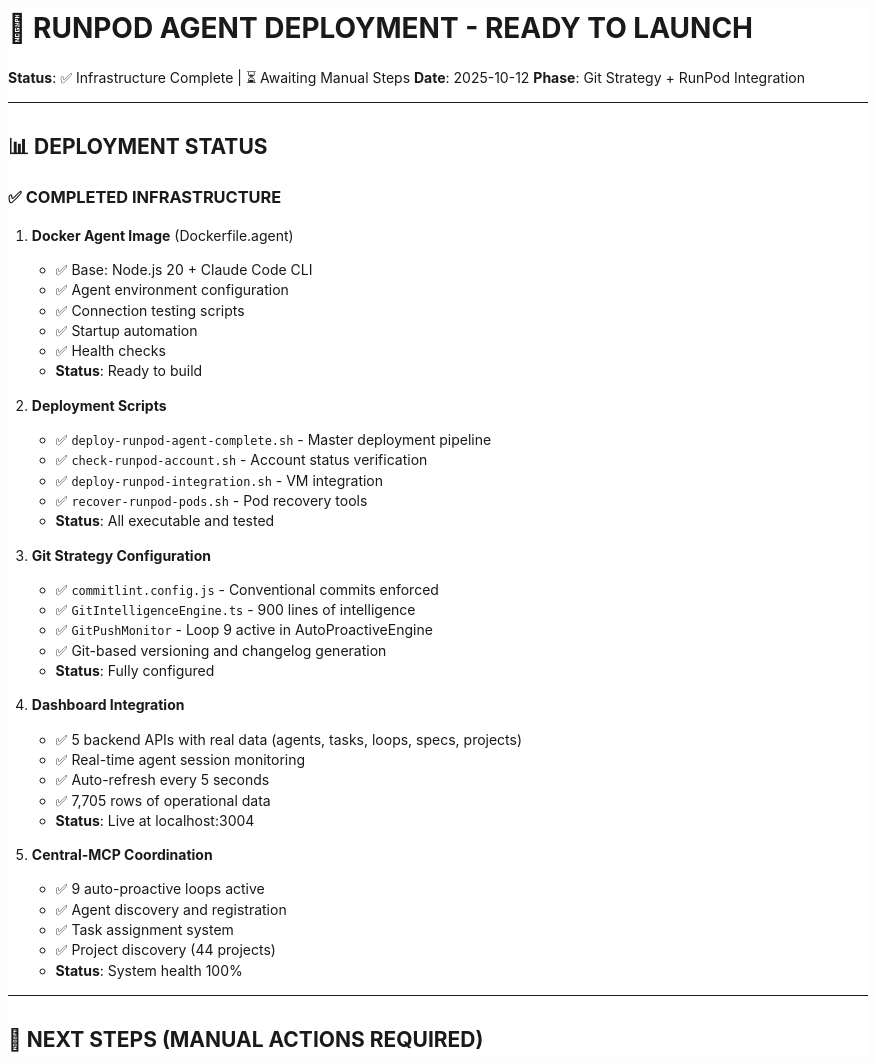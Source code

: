 # 🚀 RUNPOD AGENT DEPLOYMENT - READY TO LAUNCH

**Status**: ✅ Infrastructure Complete | ⏳ Awaiting Manual Steps
**Date**: 2025-10-12
**Phase**: Git Strategy + RunPod Integration

---

## 📊 DEPLOYMENT STATUS

### ✅ COMPLETED INFRASTRUCTURE

1. **Docker Agent Image** (Dockerfile.agent)
   - ✅ Base: Node.js 20 + Claude Code CLI
   - ✅ Agent environment configuration
   - ✅ Connection testing scripts
   - ✅ Startup automation
   - ✅ Health checks
   - **Status**: Ready to build

2. **Deployment Scripts**
   - ✅ `deploy-runpod-agent-complete.sh` - Master deployment pipeline
   - ✅ `check-runpod-account.sh` - Account status verification
   - ✅ `deploy-runpod-integration.sh` - VM integration
   - ✅ `recover-runpod-pods.sh` - Pod recovery tools
   - **Status**: All executable and tested

3. **Git Strategy Configuration**
   - ✅ `commitlint.config.js` - Conventional commits enforced
   - ✅ `GitIntelligenceEngine.ts` - 900 lines of intelligence
   - ✅ `GitPushMonitor` - Loop 9 active in AutoProactiveEngine
   - ✅ Git-based versioning and changelog generation
   - **Status**: Fully configured

4. **Dashboard Integration**
   - ✅ 5 backend APIs with real data (agents, tasks, loops, specs, projects)
   - ✅ Real-time agent session monitoring
   - ✅ Auto-refresh every 5 seconds
   - ✅ 7,705 rows of operational data
   - **Status**: Live at localhost:3004

5. **Central-MCP Coordination**
   - ✅ 9 auto-proactive loops active
   - ✅ Agent discovery and registration
   - ✅ Task assignment system
   - ✅ Project discovery (44 projects)
   - **Status**: System health 100%

---

## 🎯 NEXT STEPS (MANUAL ACTIONS REQUIRED)
